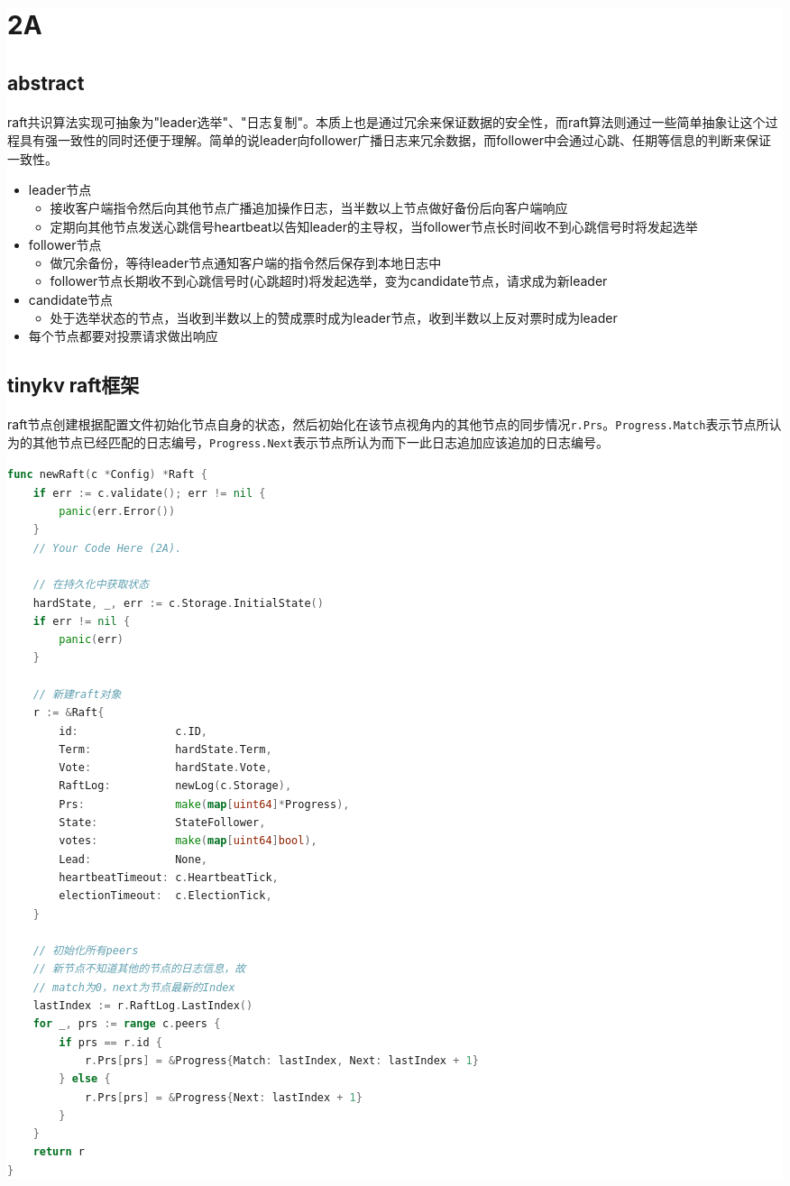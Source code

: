 
# 2A

## abstract

raft共识算法实现可抽象为"leader选举"、"日志复制"。本质上也是通过冗余来保证数据的安全性，而raft算法则通过一些简单抽象让这个过程具有强一致性的同时还便于理解。简单的说leader向follower广播日志来冗余数据，而follower中会通过心跳、任期等信息的判断来保证一致性。

- leader节点
	* 接收客户端指令然后向其他节点广播追加操作日志，当半数以上节点做好备份后向客户端响应
	* 定期向其他节点发送心跳信号heartbeat以告知leader的主导权，当follower节点长时间收不到心跳信号时将发起选举
- follower节点
	* 做冗余备份，等待leader节点通知客户端的指令然后保存到本地日志中
	* follower节点长期收不到心跳信号时(心跳超时)将发起选举，变为candidate节点，请求成为新leader
- candidate节点
	* 处于选举状态的节点，当收到半数以上的赞成票时成为leader节点，收到半数以上反对票时成为leader
- 每个节点都要对投票请求做出响应


## tinykv raft框架

raft节点创建根据配置文件初始化节点自身的状态，然后初始化在该节点视角内的其他节点的同步情况`r.Prs`。`Progress.Match`表示节点所认为的其他节点已经匹配的日志编号，`Progress.Next`表示节点所认为而下一此日志追加应该追加的日志编号。

```go
func newRaft(c *Config) *Raft {
	if err := c.validate(); err != nil {
		panic(err.Error())
	}
	// Your Code Here (2A).

	// 在持久化中获取状态
	hardState, _, err := c.Storage.InitialState()
	if err != nil {
		panic(err)
	}

	// 新建raft对象
	r := &Raft{
		id:               c.ID,
		Term:             hardState.Term,
		Vote:             hardState.Vote,
		RaftLog:          newLog(c.Storage),
		Prs:              make(map[uint64]*Progress),
		State:            StateFollower,
		votes:            make(map[uint64]bool),
		Lead:             None,
		heartbeatTimeout: c.HeartbeatTick,
		electionTimeout:  c.ElectionTick,
	}

	// 初始化所有peers
	// 新节点不知道其他的节点的日志信息，故
	// match为0，next为节点最新的Index
	lastIndex := r.RaftLog.LastIndex()
	for _, prs := range c.peers {
		if prs == r.id {
			r.Prs[prs] = &Progress{Match: lastIndex, Next: lastIndex + 1}
		} else {
			r.Prs[prs] = &Progress{Next: lastIndex + 1}
		}
	}
	return r
}
```